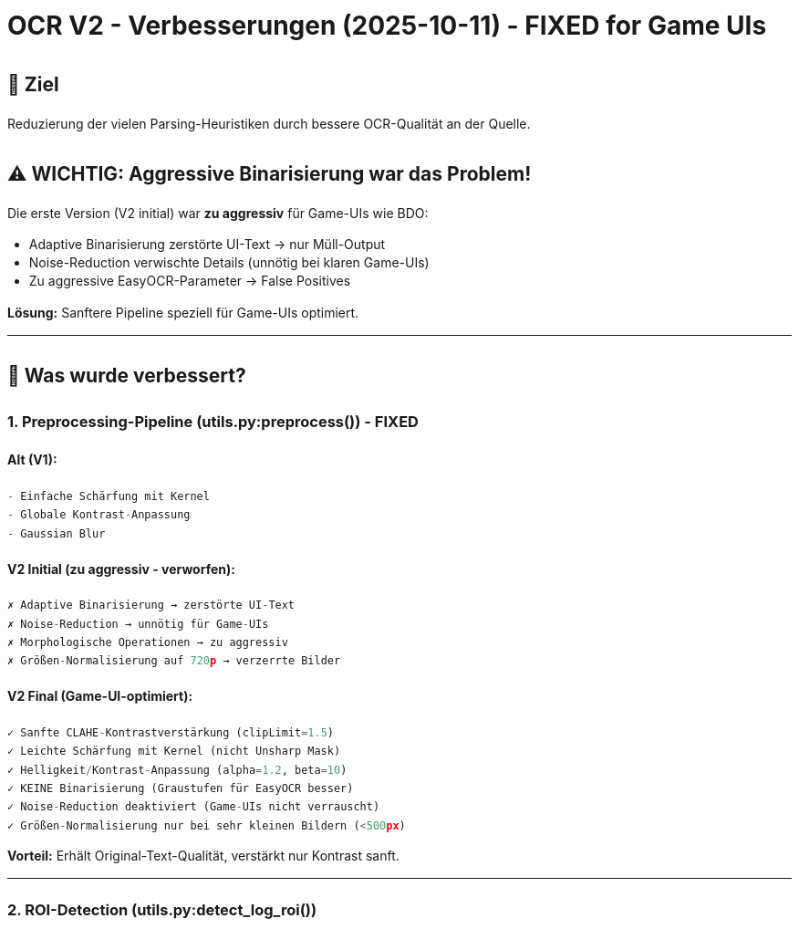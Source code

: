 # OCR V2 - Verbesserungen (2025-10-11) - FIXED for Game UIs

## 🎯 Ziel
Reduzierung der vielen Parsing-Heuristiken durch bessere OCR-Qualität an der Quelle.

## ⚠️ WICHTIG: Aggressive Binarisierung war das Problem!
Die erste Version (V2 initial) war **zu aggressiv** für Game-UIs wie BDO:
- Adaptive Binarisierung zerstörte UI-Text → nur Müll-Output
- Noise-Reduction verwischte Details (unnötig bei klaren Game-UIs)
- Zu aggressive EasyOCR-Parameter → False Positives

**Lösung:** Sanftere Pipeline speziell für Game-UIs optimiert.

---

## 🚀 Was wurde verbessert?

### 1. **Preprocessing-Pipeline (utils.py:preprocess())** - FIXED

#### Alt (V1):
```python
- Einfache Schärfung mit Kernel
- Globale Kontrast-Anpassung
- Gaussian Blur
```

#### V2 Initial (zu aggressiv - verworfen):
```python
✗ Adaptive Binarisierung → zerstörte UI-Text
✗ Noise-Reduction → unnötig für Game-UIs
✗ Morphologische Operationen → zu aggressiv
✗ Größen-Normalisierung auf 720p → verzerrte Bilder
```

#### V2 Final (Game-UI-optimiert):
```python
✓ Sanfte CLAHE-Kontrastverstärkung (clipLimit=1.5)
✓ Leichte Schärfung mit Kernel (nicht Unsharp Mask)
✓ Helligkeit/Kontrast-Anpassung (alpha=1.2, beta=10)
✓ KEINE Binarisierung (Graustufen für EasyOCR besser)
✓ Noise-Reduction deaktiviert (Game-UIs nicht verrauscht)
✓ Größen-Normalisierung nur bei sehr kleinen Bildern (<500px)
```

**Vorteil:** Erhält Original-Text-Qualität, verstärkt nur Kontrast sanft.

---

### 2. **ROI-Detection (utils.py:detect_log_roi())**

